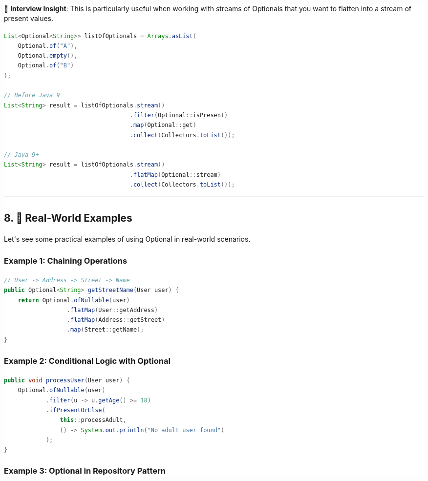 📌 **Interview Insight**: This is particularly useful when working with streams of Optionals that you want to flatten into a stream of present values.

```java
List<Optional<String>> listOfOptionals = Arrays.asList(
    Optional.of("A"), 
    Optional.empty(), 
    Optional.of("B")
);

// Before Java 9
List<String> result = listOfOptionals.stream()
                                    .filter(Optional::isPresent)
                                    .map(Optional::get)
                                    .collect(Collectors.toList());

// Java 9+
List<String> result = listOfOptionals.stream()
                                    .flatMap(Optional::stream)
                                    .collect(Collectors.toList());
```

---------

## 8. 🚀 Real-World Examples

Let's see some practical examples of using Optional in real-world scenarios.

### Example 1: Chaining Operations

```java
// User -> Address -> Street -> Name
public Optional<String> getStreetName(User user) {
    return Optional.ofNullable(user)
                  .flatMap(User::getAddress)
                  .flatMap(Address::getStreet)
                  .map(Street::getName);
}
```

### Example 2: Conditional Logic with Optional

```java
public void processUser(User user) {
    Optional.ofNullable(user)
            .filter(u -> u.getAge() >= 18)
            .ifPresentOrElse(
                this::processAdult,
                () -> System.out.println("No adult user found")
            );
}
```

### Example 3: Optional in Repository Pattern
